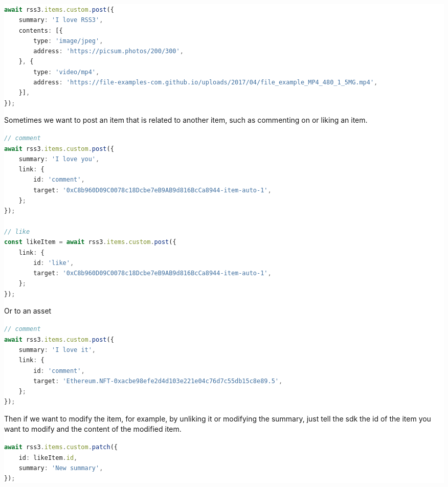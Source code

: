```ts
await rss3.items.custom.post({
    summary: 'I love RSS3',
    contents: [{
        type: 'image/jpeg',
        address: 'https://picsum.photos/200/300',
    }, {
        type: 'video/mp4',
        address: 'https://file-examples-com.github.io/uploads/2017/04/file_example_MP4_480_1_5MG.mp4',
    }],
});
```

Sometimes we want to post an item that is related to another item, such as commenting on or liking an item.

```ts
// comment
await rss3.items.custom.post({
    summary: 'I love you',
    link: {
        id: 'comment',
        target: '0xC8b960D09C0078c18Dcbe7eB9AB9d816BcCa8944-item-auto-1',
    };
});

// like
const likeItem = await rss3.items.custom.post({
    link: {
        id: 'like',
        target: '0xC8b960D09C0078c18Dcbe7eB9AB9d816BcCa8944-item-auto-1',
    };
});
```

Or to an asset

```ts
// comment
await rss3.items.custom.post({
    summary: 'I love it',
    link: {
        id: 'comment',
        target: 'Ethereum.NFT-0xacbe98efe2d4d103e221e04c76d7c55db15c8e89.5',
    };
});
```

Then if we want to modify the item, for example, by unliking it or modifying the summary, just tell the sdk the id of the item you want to modify and the content of the modified item.

```ts
await rss3.items.custom.patch({
    id: likeItem.id,
    summary: 'New summary',
});
```
